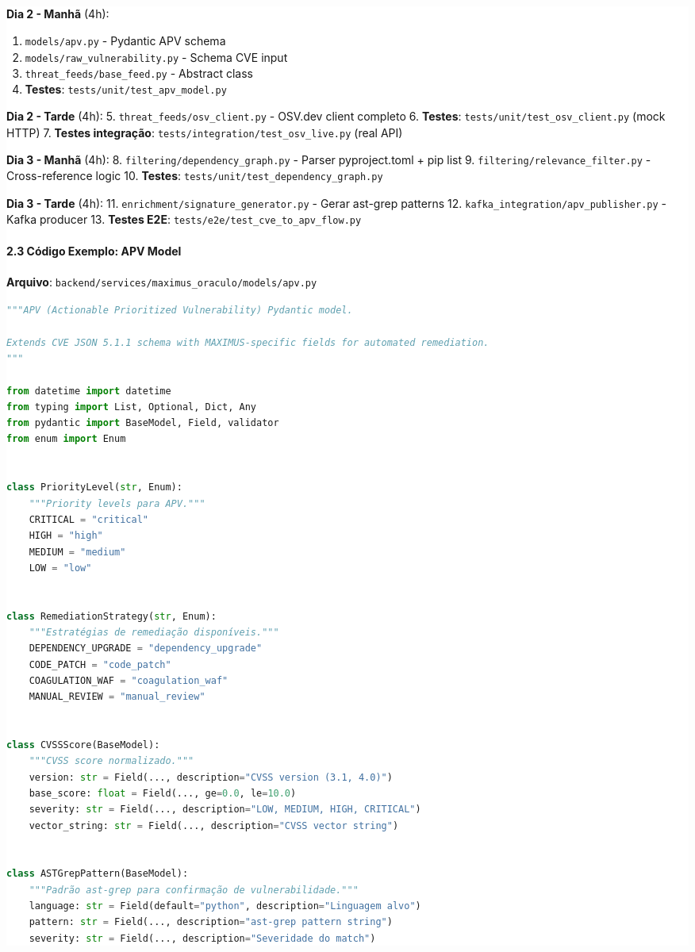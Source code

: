 **Dia 2 - Manhã** (4h):
1. `models/apv.py` - Pydantic APV schema
2. `models/raw_vulnerability.py` - Schema CVE input
3. `threat_feeds/base_feed.py` - Abstract class
4. **Testes**: `tests/unit/test_apv_model.py`

**Dia 2 - Tarde** (4h):
5. `threat_feeds/osv_client.py` - OSV.dev client completo
6. **Testes**: `tests/unit/test_osv_client.py` (mock HTTP)
7. **Testes integração**: `tests/integration/test_osv_live.py` (real API)

**Dia 3 - Manhã** (4h):
8. `filtering/dependency_graph.py` - Parser pyproject.toml + pip list
9. `filtering/relevance_filter.py` - Cross-reference logic
10. **Testes**: `tests/unit/test_dependency_graph.py`

**Dia 3 - Tarde** (4h):
11. `enrichment/signature_generator.py` - Gerar ast-grep patterns
12. `kafka_integration/apv_publisher.py` - Kafka producer
13. **Testes E2E**: `tests/e2e/test_cve_to_apv_flow.py`

#### 2.3 Código Exemplo: APV Model

**Arquivo**: `backend/services/maximus_oraculo/models/apv.py`

```python
"""APV (Actionable Prioritized Vulnerability) Pydantic model.

Extends CVE JSON 5.1.1 schema with MAXIMUS-specific fields for automated remediation.
"""

from datetime import datetime
from typing import List, Optional, Dict, Any
from pydantic import BaseModel, Field, validator
from enum import Enum


class PriorityLevel(str, Enum):
    """Priority levels para APV."""
    CRITICAL = "critical"
    HIGH = "high"
    MEDIUM = "medium"
    LOW = "low"


class RemediationStrategy(str, Enum):
    """Estratégias de remediação disponíveis."""
    DEPENDENCY_UPGRADE = "dependency_upgrade"
    CODE_PATCH = "code_patch"
    COAGULATION_WAF = "coagulation_waf"
    MANUAL_REVIEW = "manual_review"


class CVSSScore(BaseModel):
    """CVSS score normalizado."""
    version: str = Field(..., description="CVSS version (3.1, 4.0)")
    base_score: float = Field(..., ge=0.0, le=10.0)
    severity: str = Field(..., description="LOW, MEDIUM, HIGH, CRITICAL")
    vector_string: str = Field(..., description="CVSS vector string")


class ASTGrepPattern(BaseModel):
    """Padrão ast-grep para confirmação de vulnerabilidade."""
    language: str = Field(default="python", description="Linguagem alvo")
    pattern: str = Field(..., description="ast-grep pattern string")
    severity: str = Field(..., description="Severidade do match")
```